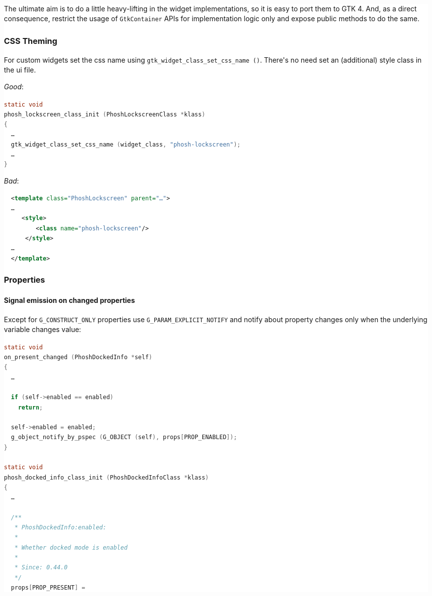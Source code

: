 The ultimate aim is to do a little heavy-lifting in the widget implementations,
so it is easy to port them to GTK 4. And, as a direct consequence, restrict the
usage of `GtkContainer` APIs for implementation logic only and expose public
methods to do the same.

### CSS Theming

For custom widgets set the css name using `gtk_widget_class_set_css_name ()`.
There's no need set an (additional) style class in the ui file.

*Good*:

```c
static void
phosh_lockscreen_class_init (PhoshLockscreenClass *klass)
{
  …
  gtk_widget_class_set_css_name (widget_class, "phosh-lockscreen");
  …
}
```

*Bad*:

```xml
  <template class="PhoshLockscreen" parent="…">
  …
     <style>
         <class name="phosh-lockscreen"/>
      </style>
  …
  </template>
```

### Properties

#### Signal emission on changed properties

Except for `G_CONSTRUCT_ONLY` properties use `G_PARAM_EXPLICIT_NOTIFY` and notify
about property changes only when the underlying variable changes value:

```c
static void
on_present_changed (PhoshDockedInfo *self)
{
  …

  if (self->enabled == enabled)
    return;

  self->enabled = enabled;
  g_object_notify_by_pspec (G_OBJECT (self), props[PROP_ENABLED]);
}

static void
phosh_docked_info_class_init (PhoshDockedInfoClass *klass)
{
  …

  /**
   * PhoshDockedInfo:enabled:
   *
   * Whether docked mode is enabled
   *
   * Since: 0.44.0
   */
  props[PROP_PRESENT] =
```

[1]: https://gitlab.gnome.org/GNOME/libhandy/blob/master/HACKING.md#coding-style
[plugins symbols file]: src/phosh-exported-symbols.txt.in
[library symbols file]: src/libphosh.syms.in
[public API documentation]: https://world.pages.gitlab.gnome.org/Phosh/phosh